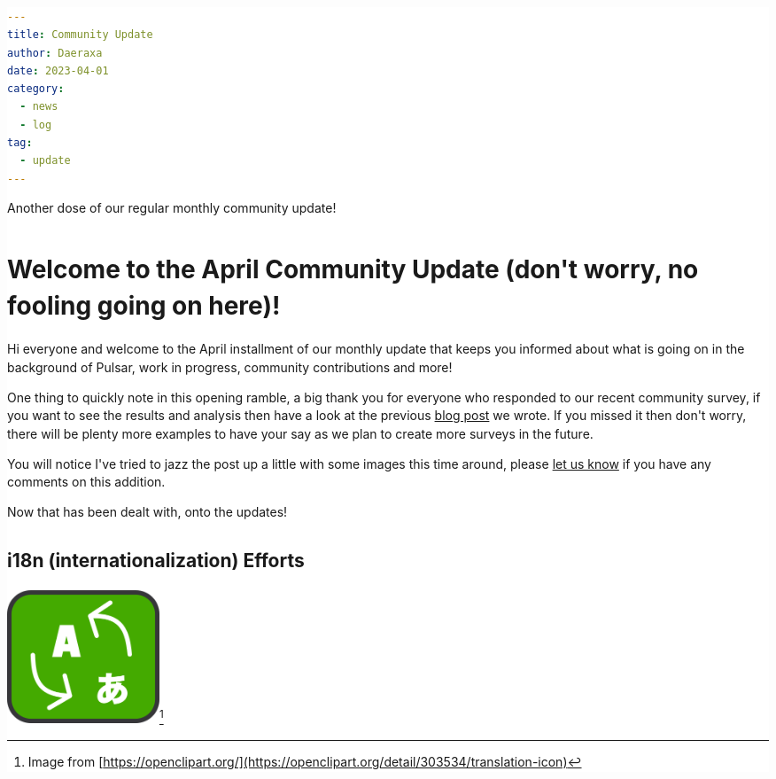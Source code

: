 ```yaml
---
title: Community Update
author: Daeraxa
date: 2023-04-01
category:
  - news
  - log
tag:
  - update
---
```


Another dose of our regular monthly community update!



# Welcome to the April Community Update (don't worry, no fooling going on here)!

Hi everyone and welcome to the April installment of our monthly update that keeps you informed about what is going on in the background of Pulsar, work in progress, community contributions and more!

One thing to quickly note in this opening ramble, a big thank you for everyone who responded to our recent community survey, if you want to see the results and analysis then have a look at the previous [blog post](https://pulsar-edit.dev/blog/20230326-Daeraxa-Survey1-Results.html) we wrote. If you missed it then don't worry, there will be plenty more examples to have your say as we plan to create more surveys in the future.

You will notice I've tried to jazz the post up a little with some images this time around, please [let us know](https://pulsar-edit.dev/community.html) if you have any comments on this addition.

Now that has been dealt with, onto the updates!

## i18n (internationalization) Efforts

<img src="./assets/i18n.png" height="150" />[^1]


[@maurício szabo]: https://github.com/mauricioszabo
[@confused-techie]: https://github.com/confused-Techie
[@digitalone1]: https://github.com/Digitalone1
[@spiker985]: https://github.com/spiker985
[@meadowsys]: https://github.com/Meadowsys
[@kaosine]: https://github.com/kaosine
[@savetheclocktower]: https://github.com/savetheclocktower
[@htmltim]: https://www.youtube.com/@htmltim
[^1]: Image from [https://openclipart.org/](https://openclipart.org/detail/303534/translation-icon)
[^2]: Image from [https://tree-sitter.github.io/tree-sitter/](https://tree-sitter.github.io/tree-sitter/) - Copyright (c) 2018-2021 Max Brunsfeld
[^3]: Image from [https://github.com/carlosbaraza/web-assembly-logo](https://github.com/carlosbaraza/web-assembly-logo) - CC0 1.0 Universal
[^4]: Image from [https://openclipart.org/](https://openclipart.org/detail/169025/redes)
[^5]: Image from [https://vectorified.com](https://vectorified.com/node-js-icon) - CC BY-NC 4.0 Licence
